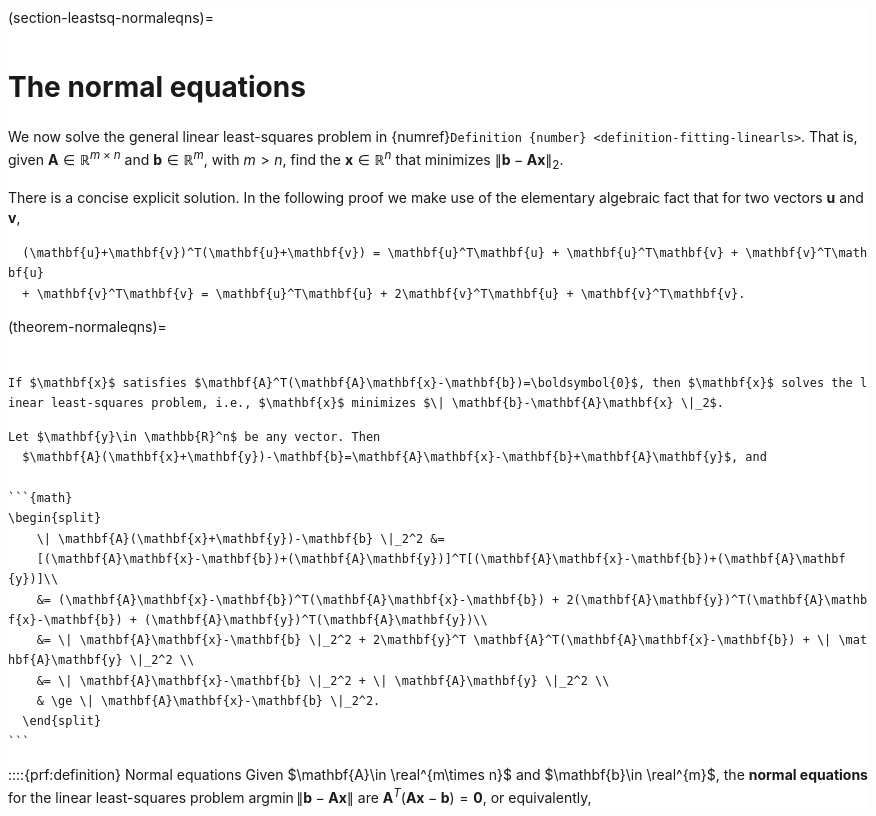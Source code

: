 (section-leastsq-normaleqns)=
# The normal equations

```{index} linear least-squares problem
```

We now solve the general linear least-squares problem in {numref}`Definition {number} <definition-fitting-linearls>`. That is, given $\mathbf{A}\in\mathbb{R}^{m \times n}$ and $\mathbf{b}\in\mathbb{R}^m$, with $m>n$, find the $\mathbf{x}\in\mathbb{R}^n$ that minimizes $\| \mathbf{b} - \mathbf{A}\mathbf{x} \|_2$. 

There is a concise explicit solution. In the following proof we make use of the elementary algebraic fact that for two vectors $\mathbf{u}$ and $\mathbf{v}$,

```{math}
  (\mathbf{u}+\mathbf{v})^T(\mathbf{u}+\mathbf{v}) = \mathbf{u}^T\mathbf{u} + \mathbf{u}^T\mathbf{v} + \mathbf{v}^T\mathbf{u}
  + \mathbf{v}^T\mathbf{v} = \mathbf{u}^T\mathbf{u} + 2\mathbf{v}^T\mathbf{u} + \mathbf{v}^T\mathbf{v}.
```

```{index} ! normal equations
```

(theorem-normaleqns)=
````{prf:theorem}

If $\mathbf{x}$ satisfies $\mathbf{A}^T(\mathbf{A}\mathbf{x}-\mathbf{b})=\boldsymbol{0}$, then $\mathbf{x}$ solves the linear least-squares problem, i.e., $\mathbf{x}$ minimizes $\| \mathbf{b}-\mathbf{A}\mathbf{x} \|_2$.
````

````{prf:proof}
Let $\mathbf{y}\in \mathbb{R}^n$ be any vector. Then
  $\mathbf{A}(\mathbf{x}+\mathbf{y})-\mathbf{b}=\mathbf{A}\mathbf{x}-\mathbf{b}+\mathbf{A}\mathbf{y}$, and
  
```{math}
\begin{split}
    \| \mathbf{A}(\mathbf{x}+\mathbf{y})-\mathbf{b} \|_2^2 &=
    [(\mathbf{A}\mathbf{x}-\mathbf{b})+(\mathbf{A}\mathbf{y})]^T[(\mathbf{A}\mathbf{x}-\mathbf{b})+(\mathbf{A}\mathbf{y})]\\
    &= (\mathbf{A}\mathbf{x}-\mathbf{b})^T(\mathbf{A}\mathbf{x}-\mathbf{b}) + 2(\mathbf{A}\mathbf{y})^T(\mathbf{A}\mathbf{x}-\mathbf{b}) + (\mathbf{A}\mathbf{y})^T(\mathbf{A}\mathbf{y})\\
    &= \| \mathbf{A}\mathbf{x}-\mathbf{b} \|_2^2 + 2\mathbf{y}^T \mathbf{A}^T(\mathbf{A}\mathbf{x}-\mathbf{b}) + \| \mathbf{A}\mathbf{y} \|_2^2 \\
    &= \| \mathbf{A}\mathbf{x}-\mathbf{b} \|_2^2 + \| \mathbf{A}\mathbf{y} \|_2^2 \\
    & \ge \| \mathbf{A}\mathbf{x}-\mathbf{b} \|_2^2.
  \end{split}
```
````

::::{prf:definition} Normal equations
Given $\mathbf{A}\in \real^{m\times n}$ and $\mathbf{b}\in \real^{m}$, the **normal equations** for the linear least-squares problem $\operatorname{argmin}\| \mathbf{b}- \mathbf{A} \mathbf{x}\|$ are $\mathbf{A}^T(\mathbf{A}\mathbf{x}-\mathbf{b})=\boldsymbol{0}$, or equivalently,
